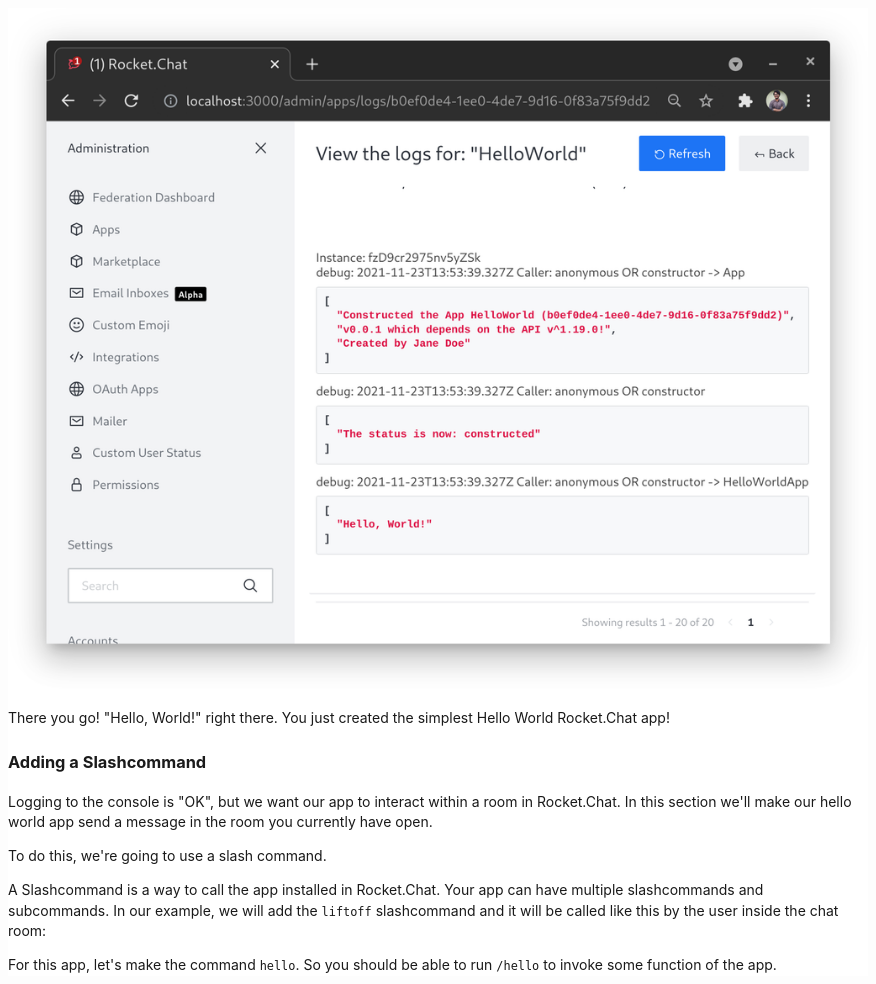 ![](<../../.gitbook/assets/image (3) (1).png>)

There you go! "Hello, World!" right there. You just created the simplest Hello World Rocket.Chat app!

### Adding a Slashcommand

Logging to the console is "OK", but we want our app to interact within a room in Rocket.Chat. In this section we'll make our hello world app send a message in the room you currently have open.

To do this, we're going to use a slash command.

A Slashcommand is a way to call the app installed in Rocket.Chat. Your app can have multiple slashcommands and subcommands. In our example, we will add the `liftoff` slashcommand and it will be called like this by the user inside the chat room:

For this app, let's make the command `hello`. So you should be able to run `/hello` to invoke some function of the app.
